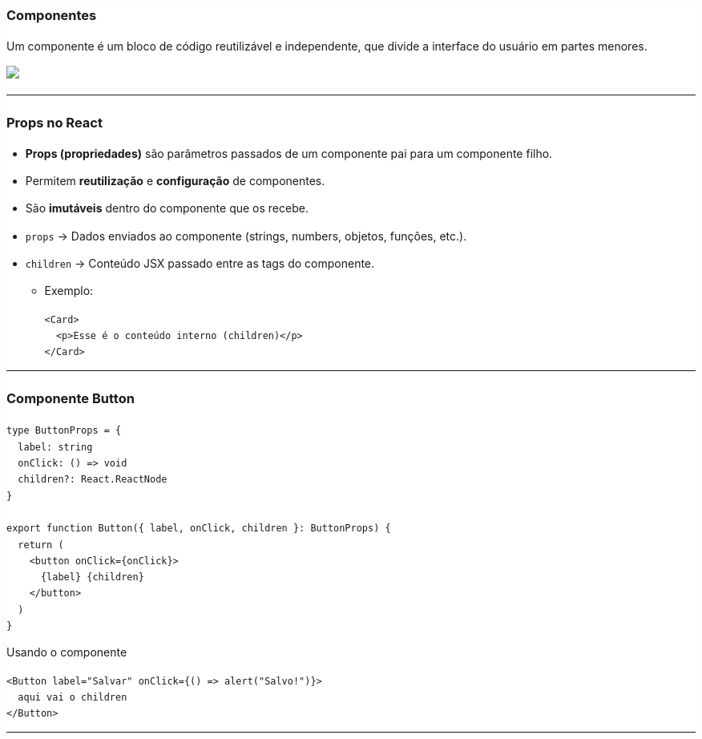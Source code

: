 
### Componentes

Um componente é um bloco de código reutilizável e independente, que divide a interface do usuário em partes menores.

![](/componentes-react.png)

---

### Props no React

- **Props (propriedades)** são parâmetros passados de um componente pai para um componente filho.
- Permitem **reutilização** e **configuração** de componentes.
- São **imutáveis** dentro do componente que os recebe.

- `props` → Dados enviados ao componente (strings, numbers, objetos, funções, etc.).
- `children` → Conteúdo JSX passado entre as tags do componente.
  - Exemplo:
    ```tsx
    <Card>
      <p>Esse é o conteúdo interno (children)</p>
    </Card>
    ```

---

### Componente Button

```tsx
type ButtonProps = {
  label: string
  onClick: () => void
  children?: React.ReactNode
}

export function Button({ label, onClick, children }: ButtonProps) {
  return (
    <button onClick={onClick}>
      {label} {children}
    </button>
  )
}
```

Usando o componente

```tsx
<Button label="Salvar" onClick={() => alert("Salvo!")}>
  aqui vai o children
</Button>
```

---
